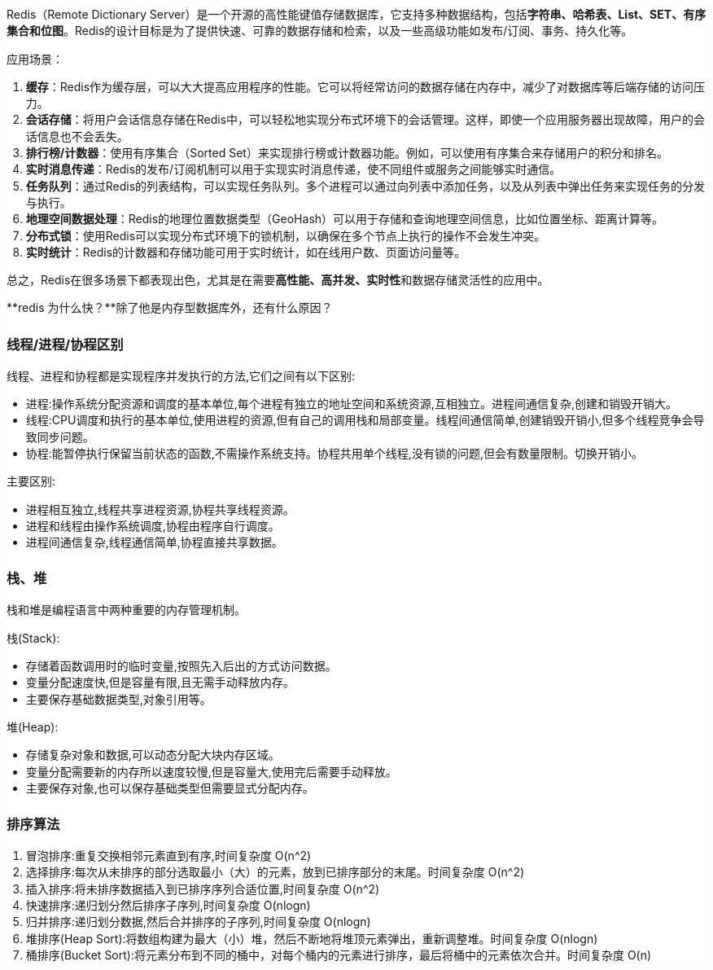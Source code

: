 Redis（Remote Dictionary Server）是一个开源的高性能键值存储数据库，它支持多种数据结构，包括**字符串、哈希表、List、SET、有序集合和位图**。Redis的设计目标是为了提供快速、可靠的数据存储和检索，以及一些高级功能如发布/订阅、事务、持久化等。

应用场景：

1. **缓存**：Redis作为缓存层，可以大大提高应用程序的性能。它可以将经常访问的数据存储在内存中，减少了对数据库等后端存储的访问压力。
2. **会话存储**：将用户会话信息存储在Redis中，可以轻松地实现分布式环境下的会话管理。这样，即使一个应用服务器出现故障，用户的会话信息也不会丢失。
3. **排行榜/计数器**：使用有序集合（Sorted Set）来实现排行榜或计数器功能。例如，可以使用有序集合来存储用户的积分和排名。
4. **实时消息传递**：Redis的发布/订阅机制可以用于实现实时消息传递，使不同组件或服务之间能够实时通信。
5. **任务队列**：通过Redis的列表结构，可以实现任务队列。多个进程可以通过向列表中添加任务，以及从列表中弹出任务来实现任务的分发与执行。
6. **地理空间数据处理**：Redis的地理位置数据类型（GeoHash）可以用于存储和查询地理空间信息，比如位置坐标、距离计算等。
7. **分布式锁**：使用Redis可以实现分布式环境下的锁机制，以确保在多个节点上执行的操作不会发生冲突。
8. **实时统计**：Redis的计数器和存储功能可用于实时统计，如在线用户数、页面访问量等。

总之，Redis在很多场景下都表现出色，尤其是在需要**高性能、高并发、实时性**和数据存储灵活性的应用中。

**redis 为什么快？**除了他是内存型数据库外，还有什么原因？

### 线程/进程/协程区别

线程、进程和协程都是实现程序并发执行的方法,它们之间有以下区别:

- 进程:操作系统分配资源和调度的基本单位,每个进程有独立的地址空间和系统资源,互相独立。进程间通信复杂,创建和销毁开销大。
- 线程:CPU调度和执行的基本单位,使用进程的资源,但有自己的调用栈和局部变量。线程间通信简单,创建销毁开销小,但多个线程竞争会导致同步问题。
- 协程:能暂停执行保留当前状态的函数,不需操作系统支持。协程共用单个线程,没有锁的问题,但会有数量限制。切换开销小。

主要区别:

- 进程相互独立,线程共享进程资源,协程共享线程资源。
- 进程和线程由操作系统调度,协程由程序自行调度。
- 进程间通信复杂,线程通信简单,协程直接共享数据。

### 栈、堆

栈和堆是编程语言中两种重要的内存管理机制。

栈(Stack):

- 存储着函数调用时的临时变量,按照先入后出的方式访问数据。
- 变量分配速度快,但是容量有限,且无需手动释放内存。
- 主要保存基础数据类型,对象引用等。

堆(Heap):

- 存储复杂对象和数据,可以动态分配大块内存区域。
- 变量分配需要新的内存所以速度较慢,但是容量大,使用完后需要手动释放。
- 主要保存对象,也可以保存基础类型但需要显式分配内存。

### 排序算法

1. 冒泡排序:重复交换相邻元素直到有序,时间复杂度 O(n^2)
2. 选择排序:每次从未排序的部分选取最小（大）的元素，放到已排序部分的末尾。时间复杂度 O(n^2)
3. 插入排序:将未排序数据插入到已排序序列合适位置,时间复杂度 O(n^2)
4. 快速排序:递归划分然后排序子序列,时间复杂度 O(nlogn)
5. 归并排序:递归划分数据,然后合并排序的子序列,时间复杂度 O(nlogn)
6. 堆排序(Heap Sort):将数组构建为最大（小）堆，然后不断地将堆顶元素弹出，重新调整堆。时间复杂度 O(nlogn)
7. 桶排序(Bucket Sort):将元素分布到不同的桶中，对每个桶内的元素进行排序，最后将桶中的元素依次合并。时间复杂度 O(n)
